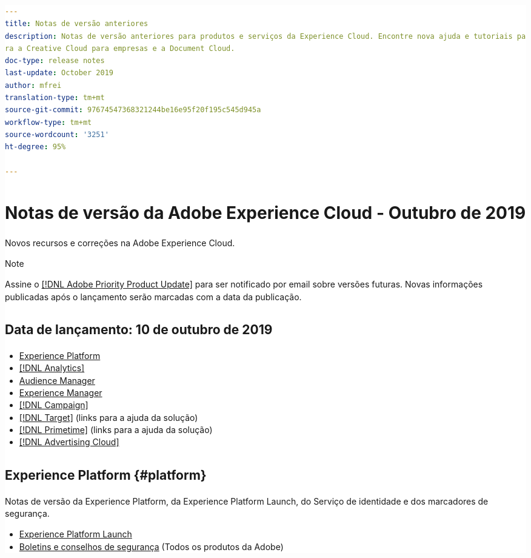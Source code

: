 ```yaml
---
title: Notas de versão anteriores
description: Notas de versão anteriores para produtos e serviços da Experience Cloud. Encontre nova ajuda e tutoriais para a Creative Cloud para empresas e a Document Cloud.
doc-type: release notes
last-update: October 2019
author: mfrei
translation-type: tm+mt
source-git-commit: 97674547368321244be16e95f20f195c545d945a
workflow-type: tm+mt
source-wordcount: '3251'
ht-degree: 95%

---
```



# Notas de versão da Adobe Experience Cloud - Outubro de 2019

Novos recursos e correções na Adobe Experience Cloud.

>[!NOTE]
>
>Assine o [[!DNL Adobe Priority Product Update]](https://www.adobe.com/subscription/priority-product-update.html) para ser notificado por email sobre versões futuras. Novas informações publicadas após o lançamento serão marcadas com a data da publicação.

## Data de lançamento: 10 de outubro de 2019


* [Experience Platform](#platform)
* [[!DNL Analytics]](#analytics)
* [Audience Manager](#aam)
* [Experience Manager](#aem)
* [[!DNL Campaign]](#ac)
* [[!DNL Target]](https://docs.adobe.com/content/help/pt-BR/target/using/release-notes/target-release-notes.html) (links para a ajuda da solução)
* [[!DNL Primetime]](https://docs.adobe.com/content/help/pt-BR/primetime/release-notes/home.html) (links para a ajuda da solução)
* [[!DNL Advertising Cloud]](#adcloud)



## Experience Platform {#platform}

Notas de versão da Experience Platform, da Experience Platform Launch, do Serviço de identidade e dos marcadores de segurança.

* [Experience Platform Launch](#launch)
* [Boletins e conselhos de segurança](https://helpx.adobe.com/br/security.html)  (Todos os produtos da Adobe)
